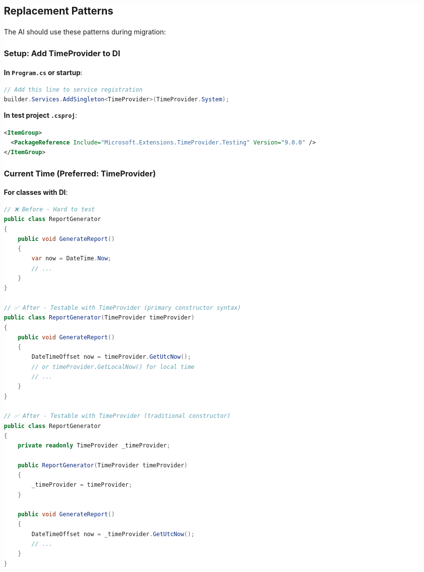 
## Replacement Patterns

The AI should use these patterns during migration:

### Setup: Add TimeProvider to DI

**In `Program.cs` or startup**:
```csharp
// Add this line to service registration
builder.Services.AddSingleton<TimeProvider>(TimeProvider.System);
```

**In test project `.csproj`**:
```xml
<ItemGroup>
  <PackageReference Include="Microsoft.Extensions.TimeProvider.Testing" Version="9.0.0" />
</ItemGroup>
```

### Current Time (Preferred: TimeProvider)

**For classes with DI**:
```csharp
// ❌ Before - Hard to test
public class ReportGenerator
{
    public void GenerateReport()
    {
        var now = DateTime.Now;
        // ...
    }
}

// ✅ After - Testable with TimeProvider (primary constructor syntax)
public class ReportGenerator(TimeProvider timeProvider)
{
    public void GenerateReport()
    {
        DateTimeOffset now = timeProvider.GetUtcNow();
        // or timeProvider.GetLocalNow() for local time
        // ...
    }
}

// ✅ After - Testable with TimeProvider (traditional constructor)
public class ReportGenerator
{
    private readonly TimeProvider _timeProvider;
    
    public ReportGenerator(TimeProvider timeProvider)
    {
        _timeProvider = timeProvider;
    }
    
    public void GenerateReport()
    {
        DateTimeOffset now = _timeProvider.GetUtcNow();
        // ...
    }
}
```
